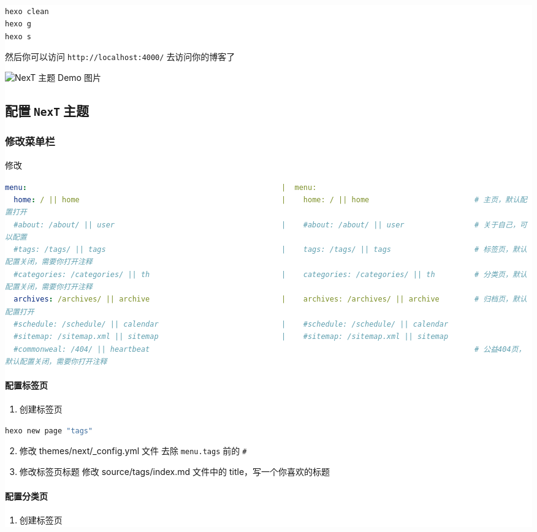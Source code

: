 ```bash
hexo clean
hexo g
hexo s
```

然后你可以访问 `http://localhost:4000/` 去访问你的博客了

![](/assets/picture/next-demo.png "NexT 主题 Demo 图片")

## 配置 `NexT` 主题

### 修改菜单栏

修改

```yaml
menu:                                                          |  menu:                                                      
  home: / || home                                              |    home: / || home                        # 主页，默认配置打开
  #about: /about/ || user                                      |    #about: /about/ || user                # 关于自己，可以配置
  #tags: /tags/ || tags                                        |    tags: /tags/ || tags                   # 标签页，默认配置关闭，需要你打开注释
  #categories: /categories/ || th                              |    categories: /categories/ || th         # 分类页，默认配置关闭，需要你打开注释
  archives: /archives/ || archive                              |    archives: /archives/ || archive        # 归档页，默认配置打开
  #schedule: /schedule/ || calendar                            |    #schedule: /schedule/ || calendar
  #sitemap: /sitemap.xml || sitemap                            |    #sitemap: /sitemap.xml || sitemap
  #commonweal: /404/ || heartbeat                                                                          # 公益404页，默认配置关闭，需要你打开注释
```

#### 配置标签页

1. 创建标签页

```bash
hexo new page "tags"
```

2. 修改 themes/next/_config.yml 文件
去除 `menu.tags` 前的 `#`

3. 修改标签页标题
修改 source/tags/index.md 文件中的 title，写一个你喜欢的标题


#### 配置分类页

1. 创建标签页
